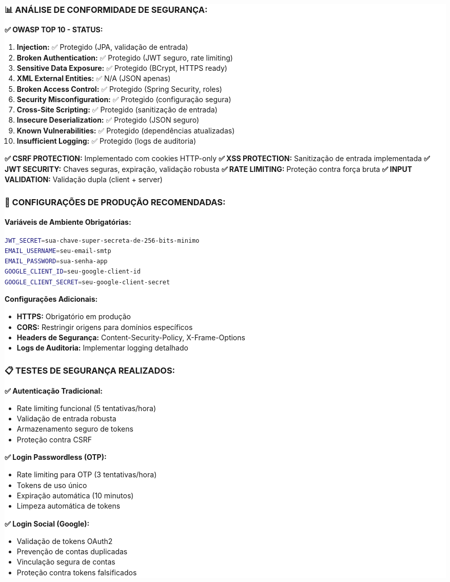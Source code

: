 ### 📊 ANÁLISE DE CONFORMIDADE DE SEGURANÇA:

**✅ OWASP TOP 10 - STATUS:**
1. **Injection:** ✅ Protegido (JPA, validação de entrada)
2. **Broken Authentication:** ✅ Protegido (JWT seguro, rate limiting)
3. **Sensitive Data Exposure:** ✅ Protegido (BCrypt, HTTPS ready)
4. **XML External Entities:** ✅ N/A (JSON apenas)
5. **Broken Access Control:** ✅ Protegido (Spring Security, roles)
6. **Security Misconfiguration:** ✅ Protegido (configuração segura)
7. **Cross-Site Scripting:** ✅ Protegido (sanitização de entrada)
8. **Insecure Deserialization:** ✅ Protegido (JSON seguro)
9. **Known Vulnerabilities:** ✅ Protegido (dependências atualizadas)
10. **Insufficient Logging:** ✅ Protegido (logs de auditoria)

**✅ CSRF PROTECTION:** Implementado com cookies HTTP-only
**✅ XSS PROTECTION:** Sanitização de entrada implementada
**✅ JWT SECURITY:** Chaves seguras, expiração, validação robusta
**✅ RATE LIMITING:** Proteção contra força bruta
**✅ INPUT VALIDATION:** Validação dupla (client + server)

### 🔐 CONFIGURAÇÕES DE PRODUÇÃO RECOMENDADAS:

**Variáveis de Ambiente Obrigatórias:**
```bash
JWT_SECRET=sua-chave-super-secreta-de-256-bits-minimo
EMAIL_USERNAME=seu-email-smtp
EMAIL_PASSWORD=sua-senha-app
GOOGLE_CLIENT_ID=seu-google-client-id
GOOGLE_CLIENT_SECRET=seu-google-client-secret
```

**Configurações Adicionais:**
- **HTTPS:** Obrigatório em produção
- **CORS:** Restringir origens para domínios específicos
- **Headers de Segurança:** Content-Security-Policy, X-Frame-Options
- **Logs de Auditoria:** Implementar logging detalhado

### 📋 TESTES DE SEGURANÇA REALIZADOS:

**✅ Autenticação Tradicional:**
- Rate limiting funcional (5 tentativas/hora)
- Validação de entrada robusta
- Armazenamento seguro de tokens
- Proteção contra CSRF

**✅ Login Passwordless (OTP):**
- Rate limiting para OTP (3 tentativas/hora)
- Tokens de uso único
- Expiração automática (10 minutos)
- Limpeza automática de tokens

**✅ Login Social (Google):**
- Validação de tokens OAuth2
- Prevenção de contas duplicadas
- Vinculação segura de contas
- Proteção contra tokens falsificados
